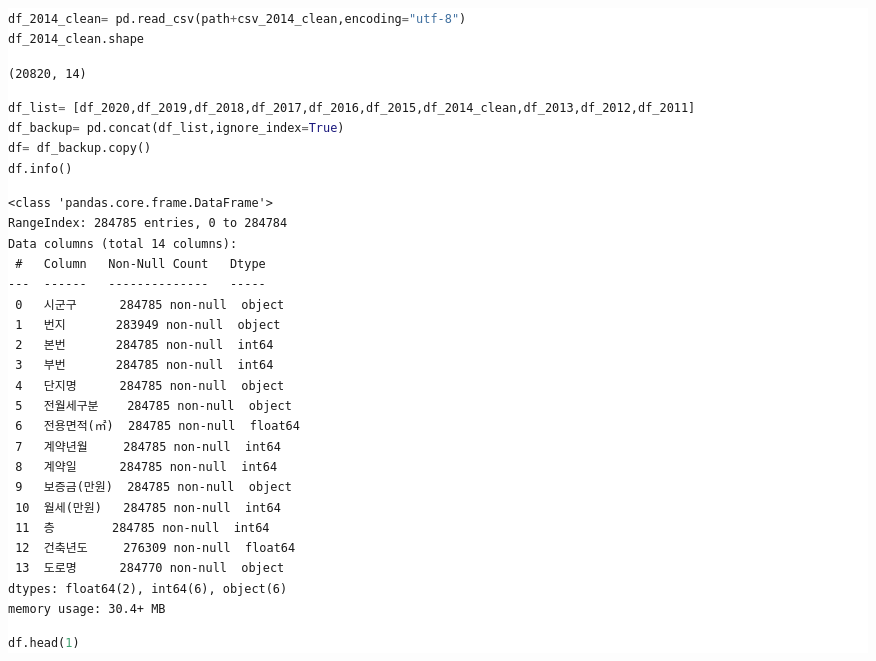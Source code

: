 


```python
df_2014_clean= pd.read_csv(path+csv_2014_clean,encoding="utf-8")
df_2014_clean.shape
```




    (20820, 14)




```python
df_list= [df_2020,df_2019,df_2018,df_2017,df_2016,df_2015,df_2014_clean,df_2013,df_2012,df_2011]
df_backup= pd.concat(df_list,ignore_index=True)
df= df_backup.copy()
df.info()
```

    <class 'pandas.core.frame.DataFrame'>
    RangeIndex: 284785 entries, 0 to 284784
    Data columns (total 14 columns):
     #   Column   Non-Null Count   Dtype  
    ---  ------   --------------   -----  
     0   시군구      284785 non-null  object 
     1   번지       283949 non-null  object 
     2   본번       284785 non-null  int64  
     3   부번       284785 non-null  int64  
     4   단지명      284785 non-null  object 
     5   전월세구분    284785 non-null  object 
     6   전용면적(㎡)  284785 non-null  float64
     7   계약년월     284785 non-null  int64  
     8   계약일      284785 non-null  int64  
     9   보증금(만원)  284785 non-null  object 
     10  월세(만원)   284785 non-null  int64  
     11  층        284785 non-null  int64  
     12  건축년도     276309 non-null  float64
     13  도로명      284770 non-null  object 
    dtypes: float64(2), int64(6), object(6)
    memory usage: 30.4+ MB
    


```python
df.head(1)
```




<div>
<style scoped>
    .dataframe tbody tr th:only-of-type {
        vertical-align: middle;
    }
